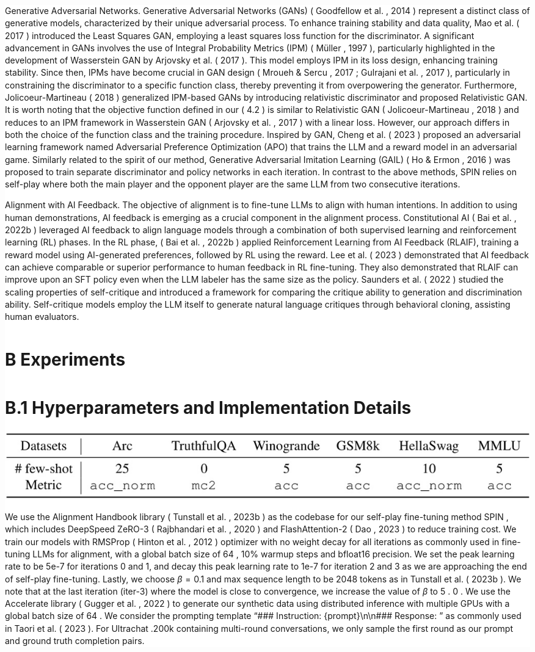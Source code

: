 Generative Adversarial Networks.  Generative Adversarial Networks (GANs) ( Goodfellow et al. ,  2014 ) represent a distinct class of generative models, characterized by their unique adversarial process. To enhance training stability and data quality,  Mao et al.  ( 2017 ) introduced the Least Squares GAN, employing a least squares loss function for the discriminator. A significant advancement in GANs involves the use of Integral Probability Metrics (IPM) ( Müller ,  1997 ), particularly highlighted in the development of Wasserstein GAN by  Arjovsky et al.  ( 2017 ). This model employs IPM in its loss design, enhancing training stability. Since then, IPMs have become crucial in GAN design ( Mroueh & Sercu ,  2017 ;  Gulrajani et al. , 2017 ), particularly in constraining the discriminator to a specific function class, thereby preventing it from overpowering the generator. Furthermore,  Jolicoeur-Martineau  ( 2018 ) generalized IPM-based GANs by introducing relativistic discriminator and proposed Relativistic GAN. It is worth noting that the objective function defined in our  ( 4.2 )  is similar to Relativistic GAN ( Jolicoeur-Martineau ,  2018 ) and reduces to an IPM framework in Wasserstein GAN ( Arjovsky et al. ,  2017 ) with a linear loss. However, our approach differs in both the choice of the function class and the training procedure. Inspired by GAN,  Cheng et al.  ( 2023 ) proposed an adversarial learning framework named Adversarial Preference Optimization (APO) that trains the LLM and a reward model in an adversarial game. Similarly related to the spirit of our method, Generative Adversarial Imitation Learning (GAIL) ( Ho & Ermon ,  2016 ) was proposed to train separate discriminator and policy networks in each iteration. In contrast to the above methods,  SPIN  relies on self-play where both the main player and the opponent player are the same LLM from two consecutive iterations.  

Alignment with AI Feedback.  The objective of alignment is to fine-tune LLMs to align with human intentions. In addition to using human demonstrations, AI feedback is emerging as a crucial component in the alignment process. Constitutional AI ( Bai et al. ,  2022b ) leveraged AI feedback to align language models through a combination of both supervised learning and reinforcement learning (RL) phases. In the RL phase, ( Bai et al. ,  2022b ) applied Reinforcement Learning from AI Feedback (RLAIF), training a reward model using AI-generated preferences, followed by RL using the reward.  Lee et al.  ( 2023 ) demonstrated that AI feedback can achieve comparable or superior performance to human feedback in RL fine-tuning. They also demonstrated that RLAIF can improve upon an SFT policy even when the LLM labeler has the same size as the policy. Saunders et al.  ( 2022 ) studied the scaling properties of self-critique and introduced a framework for comparing the critique ability to generation and discrimination ability. Self-critique models employ the LLM itself to generate natural language critiques through behavioral cloning, assisting human evaluators.  

# B Experiments  

# B.1 Hyperparameters and Implementation Details  

![Table 1.  Detailed information of HuggingFace Open LLM Leaderboard. For each evaluation dataset, we present the number of few-shot examples and metric adopted for evaluation. ](images/4dd42183788475db3ccb3b5081280de70c9778c3a6751a076afd17e53d38f703.jpg)  

We use the Alignment Handbook library ( Tunstall et al. ,  2023b ) as the codebase for our self-play fine-tuning method  SPIN , which includes DeepSpeed ZeRO-3 ( Rajbhandari et al. ,  2020 ) and FlashAttention-2 ( Dao ,  2023 ) to reduce training cost. We train our models with RMSProp ( Hinton et al. ,  2012 ) optimizer with no weight decay for all iterations as commonly used in fine-tuning LLMs for alignment, with a global batch size of  64 ,  $10\%$   warmup steps and bfloat16 precision. We set the peak learning rate to be 5e-7 for iterations 0 and 1, and decay this peak learning rate to 1e-7 for iteration 2 and 3 as we are approaching the end of self-play fine-tuning. Lastly, we choose  $\beta=0.1$   and max sequence length to be  2048  tokens as in Tunstall et al.  ( 2023b ). We note that at the last iteration (iter-3) where the model is close to convergence, we increase the value of  $\beta$   to  5 . 0 . We use the Accelerate library ( Gugger et al. ,  2022 ) to generate our synthetic data using distributed inference with multiple GPUs with a global batch size of  64 . We consider the prompting template “### Instruction: {prompt}\n\n### Response: ” as commonly used in  Taori et al.  ( 2023 ). For Ultrachat  $.200\mathrm{k}$   containing multi-round conversations, we only sample the first round as our prompt and ground truth completion pairs.  
